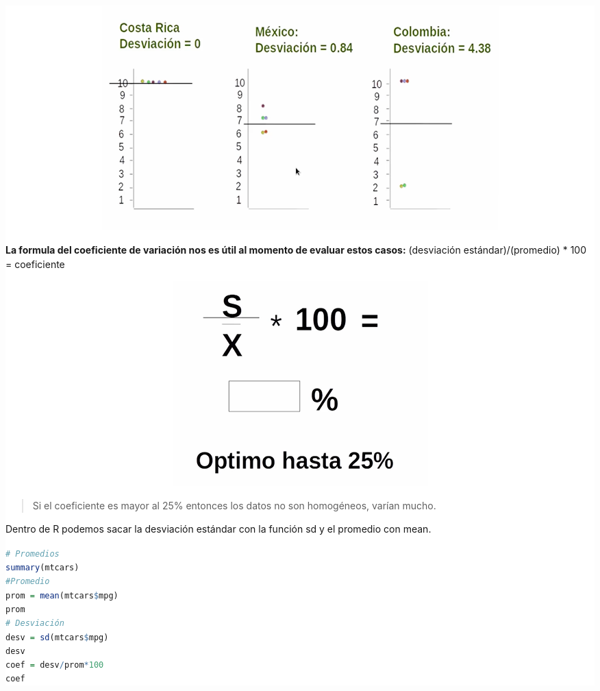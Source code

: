 <div align="center">
  <img src="img/21.png">
</div>

**La formula del coeficiente de variación nos es útil al momento de evaluar estos casos:** (desviación estándar)/(promedio) * 100 = coeficiente

<div align="center">
  <img src="img/22.png">
</div>

> Si el coeficiente es mayor al 25% entonces los datos no son homogéneos, varían mucho.

Dentro de R podemos sacar la desviación estándar con la función sd y el promedio con mean.

```r
# Promedios
summary(mtcars)
#Promedio
prom = mean(mtcars$mpg)
prom
# Desviación
desv = sd(mtcars$mpg)
desv
coef = desv/prom*100
coef
```
